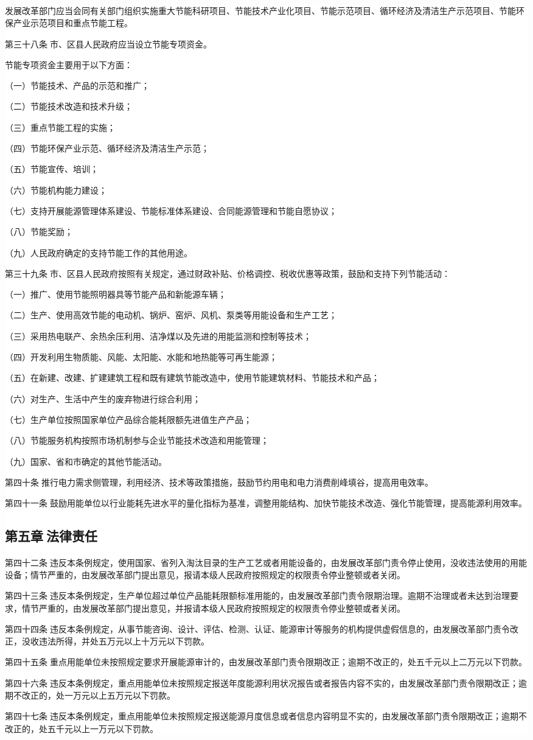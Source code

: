 发展改革部门应当会同有关部门组织实施重大节能科研项目、节能技术产业化项目、节能示范项目、循环经济及清洁生产示范项目、节能环保产业示范项目和重点节能工程。

第三十八条 市、区县人民政府应当设立节能专项资金。

节能专项资金主要用于以下方面：

（一）节能技术、产品的示范和推广；

（二）节能技术改造和技术升级；

（三）重点节能工程的实施；

（四）节能环保产业示范、循环经济及清洁生产示范；

（五）节能宣传、培训；

（六）节能机构能力建设；

（七）支持开展能源管理体系建设、节能标准体系建设、合同能源管理和节能自愿协议；

（八）节能奖励；

（九）人民政府确定的支持节能工作的其他用途。

第三十九条 市、区县人民政府按照有关规定，通过财政补贴、价格调控、税收优惠等政策，鼓励和支持下列节能活动：

（一）推广、使用节能照明器具等节能产品和新能源车辆；

（二）生产、使用高效节能的电动机、锅炉、窑炉、风机、泵类等用能设备和生产工艺；

（三）采用热电联产、余热余压利用、洁净煤以及先进的用能监测和控制等技术；

（四）开发利用生物质能、风能、太阳能、水能和地热能等可再生能源；

（五）在新建、改建、扩建建筑工程和既有建筑节能改造中，使用节能建筑材料、节能技术和产品；

（六）对生产、生活中产生的废弃物进行综合利用；

（七）生产单位按照国家单位产品综合能耗限额先进值生产产品；

（八）节能服务机构按照市场机制参与企业节能技术改造和用能管理；

（九）国家、省和市确定的其他节能活动。

第四十条 推行电力需求侧管理，利用经济、技术等政策措施，鼓励节约用电和电力消费削峰填谷，提高用电效率。

第四十一条 鼓励用能单位以行业能耗先进水平的量化指标为基准，调整用能结构、加快节能技术改造、强化节能管理，提高能源利用效率。

## 第五章  法律责任

第四十二条 违反本条例规定，使用国家、省列入淘汰目录的生产工艺或者用能设备的，由发展改革部门责令停止使用，没收违法使用的用能设备；情节严重的，由发展改革部门提出意见，报请本级人民政府按照规定的权限责令停业整顿或者关闭。

第四十三条 违反本条例规定，生产单位超过单位产品能耗限额标准用能的，由发展改革部门责令限期治理。逾期不治理或者未达到治理要求，情节严重的，由发展改革部门提出意见，并报请本级人民政府按照规定的权限责令停业整顿或者关闭。

第四十四条 违反本条例规定，从事节能咨询、设计、评估、检测、认证、能源审计等服务的机构提供虚假信息的，由发展改革部门责令改正，没收违法所得，并处五万元以上十万元以下罚款。

第四十五条 重点用能单位未按照规定要求开展能源审计的，由发展改革部门责令限期改正；逾期不改正的，处五千元以上二万元以下罚款。

第四十六条 违反本条例规定，重点用能单位未按照规定报送年度能源利用状况报告或者报告内容不实的，由发展改革部门责令限期改正；逾期不改正的，处一万元以上五万元以下罚款。

第四十七条 违反本条例规定，重点用能单位未按照规定报送能源月度信息或者信息内容明显不实的，由发展改革部门责令限期改正；逾期不改正的，处五千元以上一万元以下罚款。
